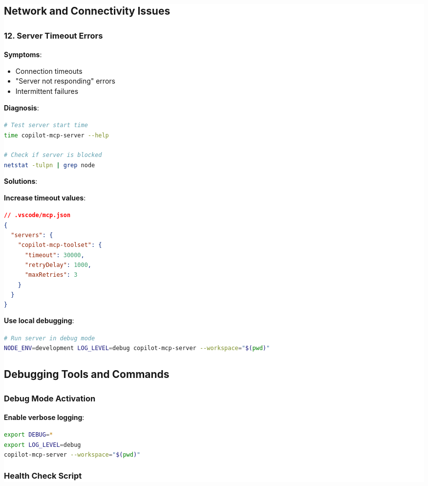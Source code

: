 ## Network and Connectivity Issues

### 12. Server Timeout Errors

**Symptoms**:
- Connection timeouts
- "Server not responding" errors
- Intermittent failures

**Diagnosis**:
```bash
# Test server start time
time copilot-mcp-server --help

# Check if server is blocked
netstat -tulpn | grep node
```

**Solutions**:

**Increase timeout values**:
```json
// .vscode/mcp.json
{
  "servers": {
    "copilot-mcp-toolset": {
      "timeout": 30000,
      "retryDelay": 1000,
      "maxRetries": 3
    }
  }
}
```

**Use local debugging**:
```bash
# Run server in debug mode
NODE_ENV=development LOG_LEVEL=debug copilot-mcp-server --workspace="$(pwd)"
```

## Debugging Tools and Commands

### Debug Mode Activation

**Enable verbose logging**:
```bash
export DEBUG=*
export LOG_LEVEL=debug
copilot-mcp-server --workspace="$(pwd)"
```

### Health Check Script
